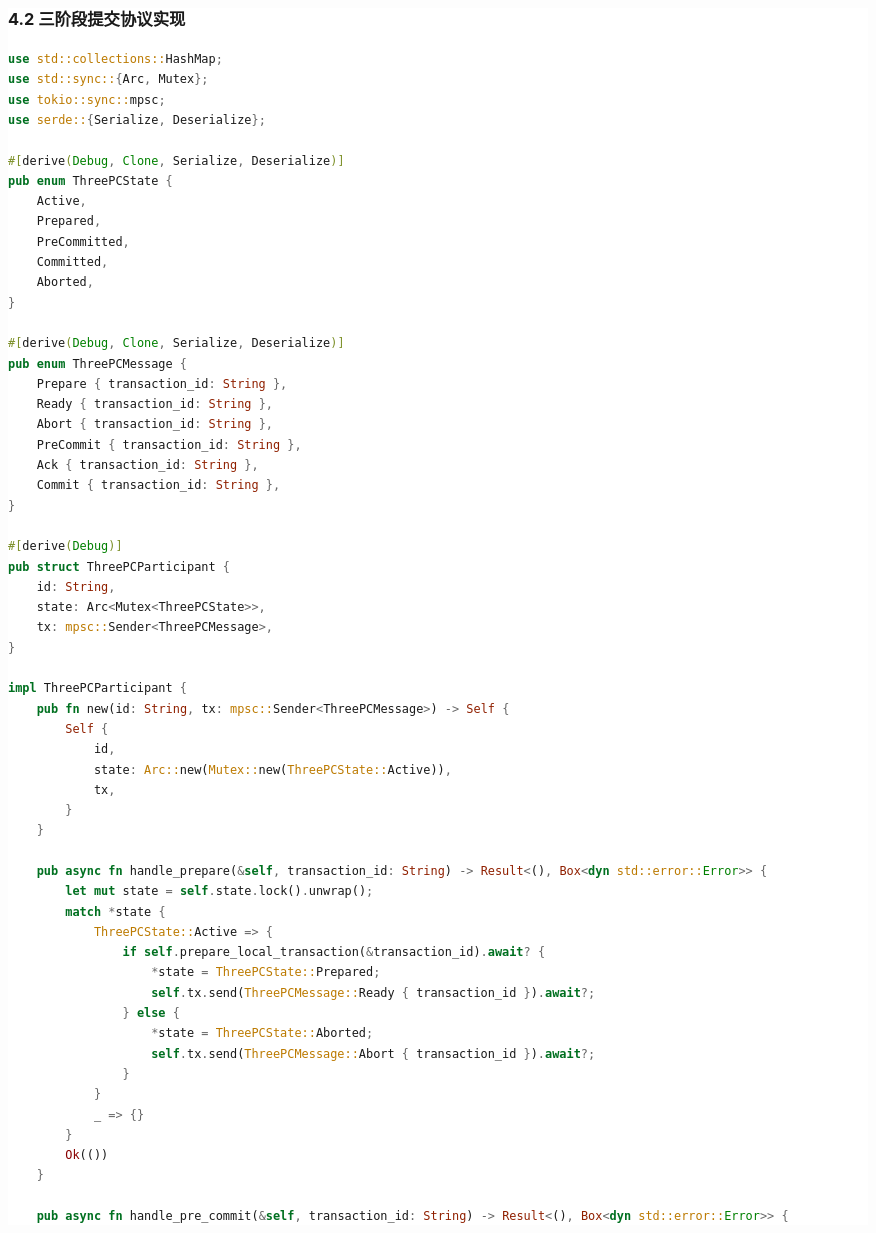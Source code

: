 ### 4.2 三阶段提交协议实现

```rust
use std::collections::HashMap;
use std::sync::{Arc, Mutex};
use tokio::sync::mpsc;
use serde::{Serialize, Deserialize};

#[derive(Debug, Clone, Serialize, Deserialize)]
pub enum ThreePCState {
    Active,
    Prepared,
    PreCommitted,
    Committed,
    Aborted,
}

#[derive(Debug, Clone, Serialize, Deserialize)]
pub enum ThreePCMessage {
    Prepare { transaction_id: String },
    Ready { transaction_id: String },
    Abort { transaction_id: String },
    PreCommit { transaction_id: String },
    Ack { transaction_id: String },
    Commit { transaction_id: String },
}

#[derive(Debug)]
pub struct ThreePCParticipant {
    id: String,
    state: Arc<Mutex<ThreePCState>>,
    tx: mpsc::Sender<ThreePCMessage>,
}

impl ThreePCParticipant {
    pub fn new(id: String, tx: mpsc::Sender<ThreePCMessage>) -> Self {
        Self {
            id,
            state: Arc::new(Mutex::new(ThreePCState::Active)),
            tx,
        }
    }

    pub async fn handle_prepare(&self, transaction_id: String) -> Result<(), Box<dyn std::error::Error>> {
        let mut state = self.state.lock().unwrap();
        match *state {
            ThreePCState::Active => {
                if self.prepare_local_transaction(&transaction_id).await? {
                    *state = ThreePCState::Prepared;
                    self.tx.send(ThreePCMessage::Ready { transaction_id }).await?;
                } else {
                    *state = ThreePCState::Aborted;
                    self.tx.send(ThreePCMessage::Abort { transaction_id }).await?;
                }
            }
            _ => {}
        }
        Ok(())
    }

    pub async fn handle_pre_commit(&self, transaction_id: String) -> Result<(), Box<dyn std::error::Error>> {
```